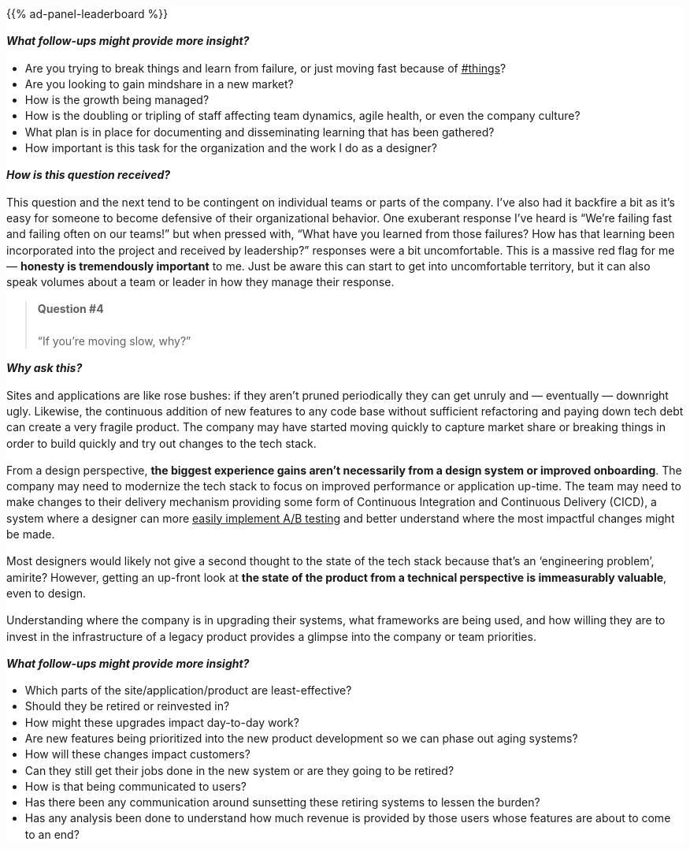 {{% ad-panel-leaderboard %}}

***What follow-ups might provide more insight?***

- Are you trying to break things and learn from failure, or just moving fast because of [#things](https://twitter.com/search?q=%23things&src=typd)?
- Are you looking to gain mindshare in a new market?
- How is the growth being managed?
- How is the doubling or tripling of staff affecting team dynamics, agile health, or even the company culture?
- What plan is in place for documenting and disseminating learning that has been gathered?
- How important is this task for the organization and the work I do as a designer?

***How is this question received?***

This question and the next tend to be contingent on individual teams or parts of the company. I’ve also had it backfire a bit as it’s easy for someone to become defensive of their organizational behavior. One exuberant response I’ve heard is “We’re failing fast and failing often on our teams!” but when pressed with, “What have you learned from those failures? How has that learning been incorporated into the project and received by leadership?” responses were a bit uncomfortable. This is a massive red flag for me &mdash; **honesty is tremendously important** to me. Just be aware this can start to get into uncomfortable territory, but it can also speak volumes about a team or leader in how they manage their response.

<blockquote><strong>Question #4</strong><br /><br />“If you’re moving slow, why?”</blockquote>

***Why ask this?***

Sites and applications are like rose bushes: if they aren’t pruned periodically they can get unruly and &mdash; eventually &mdash; downright ugly. Likewise, the continuous addition of new features to any code base without sufficient refactoring and paying down tech debt can create a very fragile product. The company may have started moving quickly to capture market share or breaking things in order to build quickly and try out changes to the tech stack.

From a design perspective, **the biggest experience gains aren’t necessarily from a design system or improved onboarding**. The company may need to modernize the tech stack to focus on improved performance or application up-time. The team may need to make changes to their delivery mechanism providing some form of Continuous Integration and Continuous Delivery (CICD), a system where a designer can more [easily implement A/B testing](https://www.optimizely.com/optimization-glossary/ab-testing/) and better understand where the most impactful changes might be made.

Most designers would likely not give a second thought to the state of the tech stack because that’s an ‘engineering problem’, amirite? However, getting an up-front look at **the state of the product from a technical perspective is immeasurably valuable**, even to design.

Understanding where the company is in upgrading their systems, what frameworks are being used, and how willing they are to invest in the infrastructure of a legacy product provides a glimpse into the company or team priorities.

***What follow-ups might provide more insight?***

- Which parts of the site/application/product are least-effective?
- Should they be retired or reinvested in?
- How might these upgrades impact day-to-day work?
- Are new features being prioritized into the new product development so we can phase out aging systems?
- How will these changes impact customers?
- Can they still get their jobs done in the new system or are they going to be retired?
- How is that being communicated to users?
- Has there been any communication around sunsetting these retiring systems to lessen the burden?
- Has any analysis been done to understand how much revenue is provided by those users whose features are about to come to an end?
